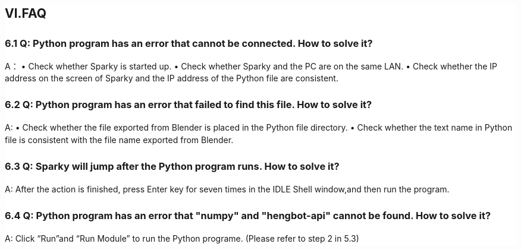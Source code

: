 ## Ⅵ.FAQ

### 6.1 Q: Python program has an error that cannot be connected. How to solve it?  

A：
• Check whether Sparky is started up.
• Check whether Sparky and the PC are on the same LAN.
• Check whether the IP address on the screen of Sparky and the IP address of the Python 
file are consistent.

### 6.2 Q: Python program has an error that failed to find this file. How to solve it?  

A:
• Check whether the file exported from Blender is placed in the Python file directory.
• Check whether the text name in Python file is consistent with the file name exported 
from Blender.

### 6.3 Q: Sparky will jump after the Python program runs. How to solve it?  

A: After the action is finished, press Enter key for seven times in the IDLE Shell window,and then run the program.  

### 6.4 Q: Python program has an error that "numpy" and "hengbot-api" cannot be found. How to solve it?  

A: Click “Run”and “Run Module” to run the Python programe. (Please refer to step 2 in 5.3)